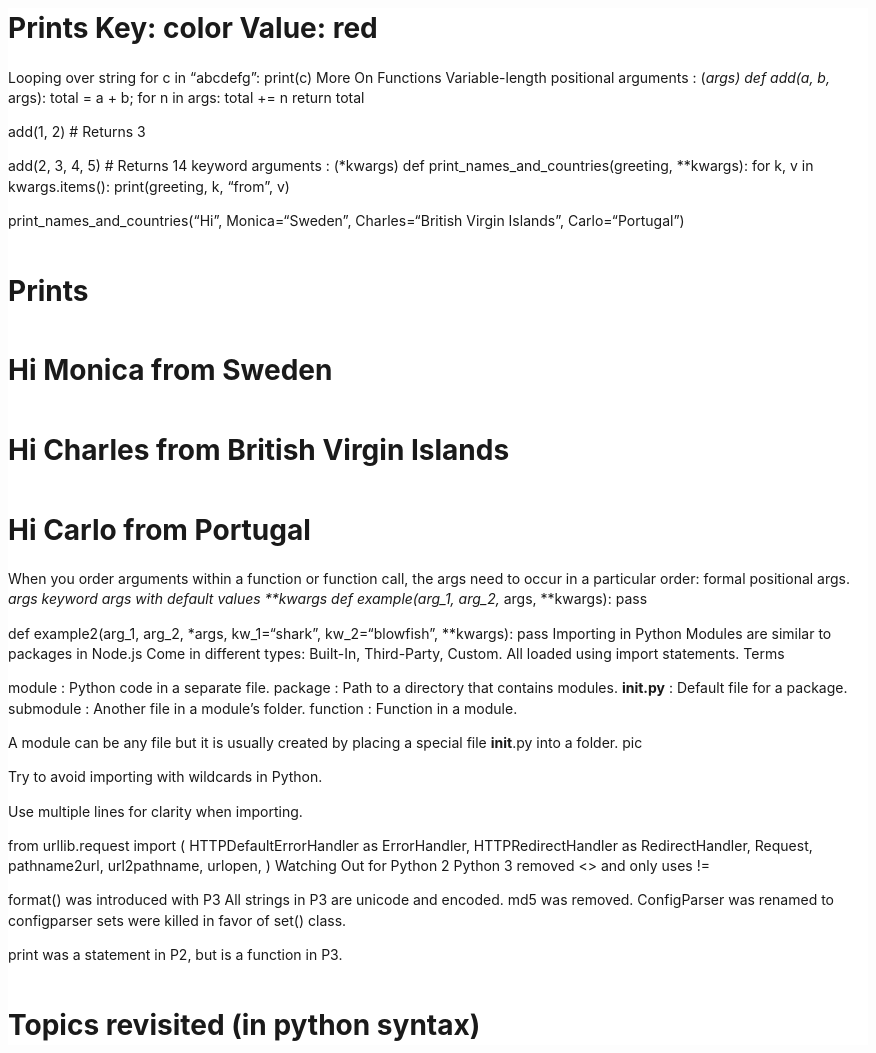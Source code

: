 # Prints Key: color Value: red

Looping over string for c in “abcdefg”: print(c) More On Functions Variable-length positional arguments : (_args) def add(a, b,_ args): total = a + b; for n in args: total += n return total

add(1, 2) \# Returns 3

add(2, 3, 4, 5) \# Returns 14 keyword arguments : (\*kwargs) def print_names_and_countries(greeting, \*\*kwargs): for k, v in kwargs.items(): print(greeting, k, “from”, v)

print_names_and_countries(“Hi”, Monica=“Sweden”, Charles=“British Virgin Islands”, Carlo=“Portugal”)

# Prints

# Hi Monica from Sweden

# Hi Charles from British Virgin Islands

# Hi Carlo from Portugal

When you order arguments within a function or function call, the args need to occur in a particular order: formal positional args. _args keyword args with default values \*\*kwargs def example(arg_1, arg_2,_ args, \*\*kwargs): pass

def example2(arg_1, arg_2, \*args, kw_1=“shark”, kw_2=“blowfish”, \*\*kwargs): pass Importing in Python Modules are similar to packages in Node.js Come in different types: Built-In, Third-Party, Custom. All loaded using import statements. Terms

module : Python code in a separate file. package : Path to a directory that contains modules. **init.py** : Default file for a package. submodule : Another file in a module’s folder. function : Function in a module.

A module can be any file but it is usually created by placing a special file **init**.py into a folder. pic

Try to avoid importing with wildcards in Python.

Use multiple lines for clarity when importing.

from urllib.request import ( HTTPDefaultErrorHandler as ErrorHandler, HTTPRedirectHandler as RedirectHandler, Request, pathname2url, url2pathname, urlopen, ) Watching Out for Python 2 Python 3 removed &lt;&gt; and only uses !=

format() was introduced with P3 All strings in P3 are unicode and encoded. md5 was removed. ConfigParser was renamed to configparser sets were killed in favor of set() class.

print was a statement in P2, but is a function in P3.

# Topics revisited (in python syntax)
